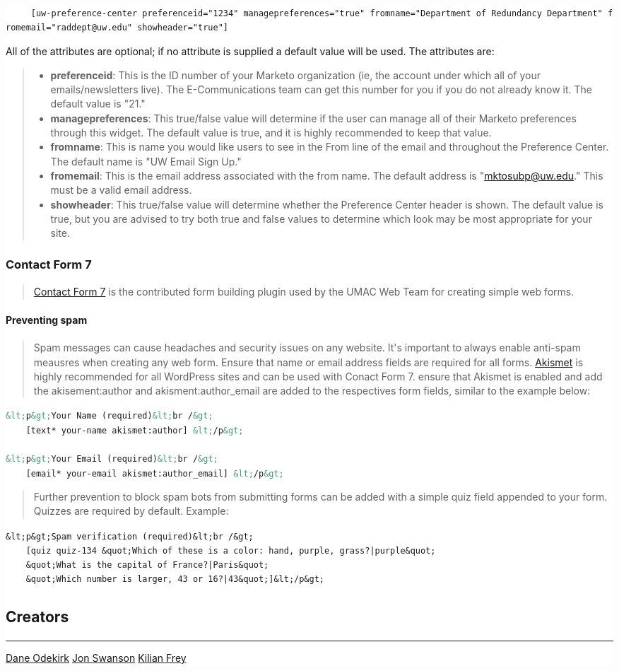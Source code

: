 ```
     [uw-preference-center preferenceid="1234" managepreferences="true" fromname="Department of Redundancy Department" fromemail="raddept@uw.edu" showheader="true"]
```

All of the attributes are optional; if no attribute is supplied a default value will be used.  The attributes are:

> - **preferenceid**: This is the ID number of your Marketo organization (ie, the account under which all of your emails/newsletters live).  The E-Communications team can get this number for you if you do not already know it.  The default value is "21."
> - **managepreferences**: This true/false value will determine if the user can manage all of their Marketo preferences through this widget.  The default value is true, and it is highly recommended to keep that value.
> - **fromname**:  This is name you would like users to see in the From line of the email and throughout the Preference Center.  The default name is "UW Email Sign Up."
> - **fromemail**:  This is the email address associated with the from name.  The default address is "mktosubp@uw.edu."  This must be a valid email address.
> - **showheader**:  This true/false value will determine whether the Preference Center header is shown.  The default value is true, but you are advised to try both true and false values to determine which look may be most appropriate for your site.

### Contact Form 7 ###

> [Contact Form 7](https://wordpress.org/plugins/contact-form-7/) is the contributed form building plugin used by the UMAC Web Team for creating simple web forms.

#### Preventing spam

> Spam messages can cause headaches and security issues on any website. It's important to always enable anti-spam meausres when creating any web form. Ensure that name or email address fields are required for all forms. [Akismet](https://wordpress.org/plugins/akismet/) is highly recommended for all WordPress sites and can be used with Conact Form 7. ensure that Akismet is enabled and add the akisement:author and akisment:author_email are added to the respectives form fields, similar to the example below:

```html
&lt;p&gt;Your Name (required)&lt;br /&gt;
    [text* your-name akismet:author] &lt;/p&gt;

&lt;p&gt;Your Email (required)&lt;br /&gt;
    [email* your-email akismet:author_email] &lt;/p&gt;
```

> Further prevention to block spam bots from submitting forms can be added with a simple quiz field appended to your form. Quizzes are required by default. Example:

```
&lt;p&gt;Spam verification (required)&lt;br /&gt;
    [quiz quiz-134 &quot;Which of these is a color: hand, purple, grass?|purple&quot;
    &quot;What is the capital of France?|Paris&quot;
    &quot;Which number is larger, 43 or 16?|43&quot;]&lt;/p&gt;
```

## Creators
- - -
[Dane Odekirk](https://github.com/daneodekirk)
[Jon Swanson](https://github.com/swansong)
[Kilian Frey](https://github.com/kilianf)
